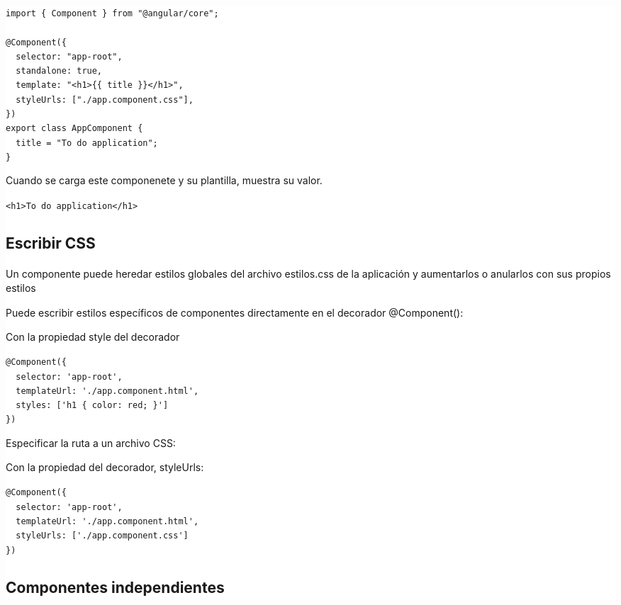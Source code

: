 ```
import { Component } from "@angular/core";

@Component({
  selector: "app-root",
  standalone: true,
  template: "<h1>{{ title }}</h1>",
  styleUrls: ["./app.component.css"],
})
export class AppComponent {
  title = "To do application";
}

```

Cuando se carga este componenete y su plantilla, muestra su valor.

```
<h1>To do application</h1>

```


## Escribir CSS 

Un componente puede heredar estilos globales del archivo estilos.css de la aplicación y aumentarlos o anularlos con sus propios estilos

Puede escribir estilos específicos de componentes directamente en el decorador @Component():

Con la propiedad style del decorador

```
@Component({
  selector: 'app-root',
  templateUrl: './app.component.html',
  styles: ['h1 { color: red; }']
})

```

Especificar la ruta a un archivo CSS:

Con la propiedad del decorador, styleUrls:

```
@Component({
  selector: 'app-root',
  templateUrl: './app.component.html',
  styleUrls: ['./app.component.css']
})

```


## Componentes independientes 
